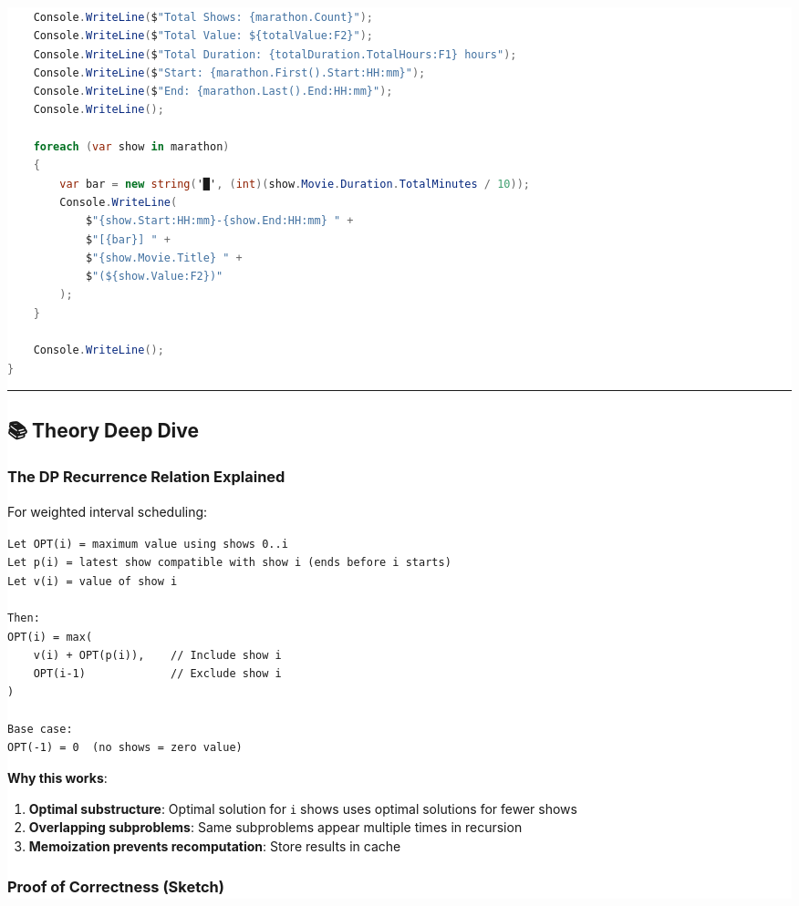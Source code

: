 ```csharp
    Console.WriteLine($"Total Shows: {marathon.Count}");
    Console.WriteLine($"Total Value: ${totalValue:F2}");
    Console.WriteLine($"Total Duration: {totalDuration.TotalHours:F1} hours");
    Console.WriteLine($"Start: {marathon.First().Start:HH:mm}");
    Console.WriteLine($"End: {marathon.Last().End:HH:mm}");
    Console.WriteLine();

    foreach (var show in marathon)
    {
        var bar = new string('█', (int)(show.Movie.Duration.TotalMinutes / 10));
        Console.WriteLine(
            $"{show.Start:HH:mm}-{show.End:HH:mm} " +
            $"[{bar}] " +
            $"{show.Movie.Title} " +
            $"(${show.Value:F2})"
        );
    }
    
    Console.WriteLine();
}
```

---

## 📚 Theory Deep Dive

### The DP Recurrence Relation Explained

For weighted interval scheduling:

```
Let OPT(i) = maximum value using shows 0..i
Let p(i) = latest show compatible with show i (ends before i starts)
Let v(i) = value of show i

Then:
OPT(i) = max(
    v(i) + OPT(p(i)),    // Include show i
    OPT(i-1)             // Exclude show i
)

Base case:
OPT(-1) = 0  (no shows = zero value)
```

**Why this works**:
1. **Optimal substructure**: Optimal solution for `i` shows uses optimal solutions for fewer shows
2. **Overlapping subproblems**: Same subproblems appear multiple times in recursion
3. **Memoization prevents recomputation**: Store results in cache

### Proof of Correctness (Sketch)
